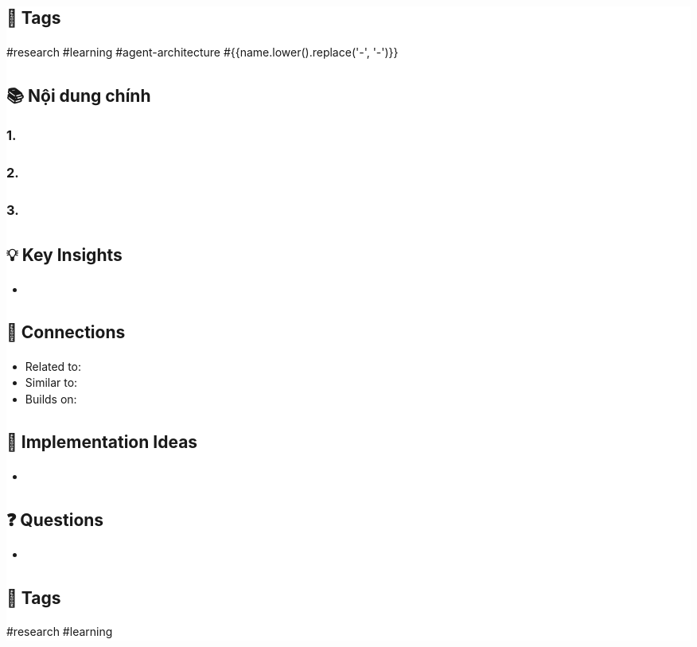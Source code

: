 ## 📌 Tags
#research #learning #agent-architecture #{{name.lower().replace('-', '-')}}


## 📚 Nội dung chính
### 1. 
### 2. 
### 3. 

## 💡 Key Insights
- 

## 🔗 Connections
- Related to: 
- Similar to: 
- Builds on: 

## 📝 Implementation Ideas
- 

## ❓ Questions
- 

## 📌 Tags
#research #learning